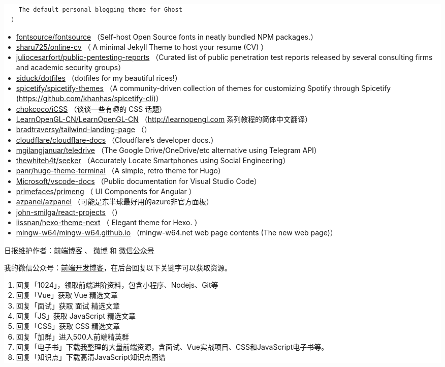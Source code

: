         The default personal blogging theme for Ghost
      ）
* [fontsource/fontsource](https://github.com/fontsource/fontsource) （Self-host Open Source fonts in neatly bundled NPM packages.）
* [sharu725/online-cv](https://github.com/sharu725/online-cv) （
        A minimal Jekyll Theme to host your resume (CV)
      ）
* [juliocesarfort/public-pentesting-reports](https://github.com/juliocesarfort/public-pentesting-reports) （Curated list of public penetration test reports released by several consulting firms and academic security groups）
* [siduck/dotfiles](https://github.com/siduck/dotfiles) （dotfiles for my beautiful rices!）
* [spicetify/spicetify-themes](https://github.com/spicetify/spicetify-themes) （A community-driven collection of themes for customizing Spotify through Spicetify (https://github.com/khanhas/spicetify-cli)）
* [chokcoco/iCSS](https://github.com/chokcoco/iCSS) （谈谈一些有趣的 CSS 话题）
* [LearnOpenGL-CN/LearnOpenGL-CN](https://github.com/LearnOpenGL-CN/LearnOpenGL-CN) （<a href="http://learnopengl.com" rel="nofollow">http://learnopengl.com</a> 系列教程的简体中文翻译）
* [bradtraversy/tailwind-landing-page](https://github.com/bradtraversy/tailwind-landing-page) （）
* [cloudflare/cloudflare-docs](https://github.com/cloudflare/cloudflare-docs) （Cloudflare’s developer docs.）
* [mgilangjanuar/teledrive](https://github.com/mgilangjanuar/teledrive) （The Google Drive/OneDrive/etc alternative using Telegram API）
* [thewhiteh4t/seeker](https://github.com/thewhiteh4t/seeker) （Accurately Locate Smartphones using Social Engineering）
* [panr/hugo-theme-terminal](https://github.com/panr/hugo-theme-terminal) （A simple, retro theme for Hugo）
* [Microsoft/vscode-docs](https://github.com/Microsoft/vscode-docs) （Public documentation for Visual Studio Code）
* [primefaces/primeng](https://github.com/primefaces/primeng) （
        UI Components for Angular
      ）
* [azpanel/azpanel](https://github.com/azpanel/azpanel) （可能是东半球最好用的azure非官方面板）
* [john-smilga/react-projects](https://github.com/john-smilga/react-projects) （）
* [iissnan/hexo-theme-next](https://github.com/iissnan/hexo-theme-next) （
        Elegant theme for Hexo. 
      ）
* [mingw-w64/mingw-w64.github.io](https://github.com/mingw-w64/mingw-w64.github.io) （mingw-w64.net web page contents (The new web page)）


日报维护作者：[前端博客](https://qdkfweb.cn/) 、 [微博](https://qdkfweb.cn/go/weibo) 和 [微信公众号](https://open.weixin.qq.com/qr/code?username=caibaojian_com)

我的微信公众号：[前端开发博客](https://open.weixin.qq.com/qr/code?username=caibaojian_com)，在后台回复以下关键字可以获取资源。

1. 回复「1024」，领取前端进阶资料，包含小程序、Nodejs、Git等
2. 回复「Vue」获取 Vue 精选文章
3. 回复「面试」获取 面试 精选文章
4. 回复「JS」获取 JavaScript 精选文章
5. 回复「CSS」获取 CSS 精选文章
6. 回复「加群」进入500人前端精英群
7. 回复「电子书」下载我整理的大量前端资源，含面试、Vue实战项目、CSS和JavaScript电子书等。
8. 回复「知识点」下载高清JavaScript知识点图谱